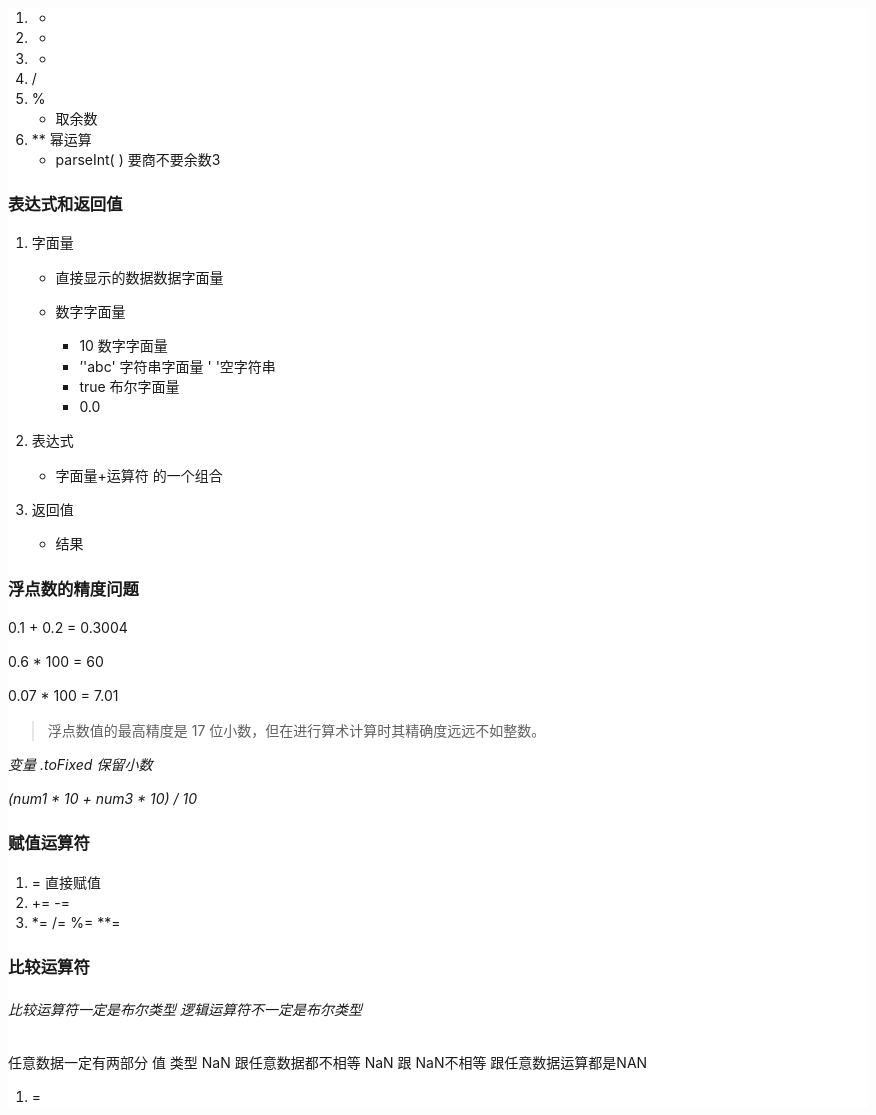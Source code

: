 1. +
2. -
3. *
4. /
5. %
   * 取余数
6. ** 幂运算 
   * parseInt( )     要商不要余数3

### 表达式和返回值

1. 字面量
   
   * 直接显示的数据数据字面量
   
   * 数字字面量   
     * 10  数字字面量
     * ’'abc' 字符串字面量   '  '空字符串
     * true 布尔字面量
     * 0.0
   
2. 表达式

   * 字面量+运算符   的一个组合

3. 返回值

   * 结果

### 浮点数的精度问题

0.1 + 0.2 = 0.3004 

0.6 * 100 = 60

0.07 * 100 = 7.01

> 浮点数值的最高精度是 17 位小数，但在进行算术计算时其精确度远远不如整数。 

_变量  .toFixed   保留小数_

_(num1 * 10 + num3 * 10) / 10_

### 赋值运算符

1. =                 直接赋值
2. +=      -=       
3. *=   /=     %=   **=

### 比较运算符

###### 比较运算符一定是布尔类型 逻辑运算符不一定是布尔类型

任意数据一定有两部分 值 类型
NaN  跟任意数据都不相等       NaN  跟  NaN不相等   跟任意数据运算都是NAN

1. = 
